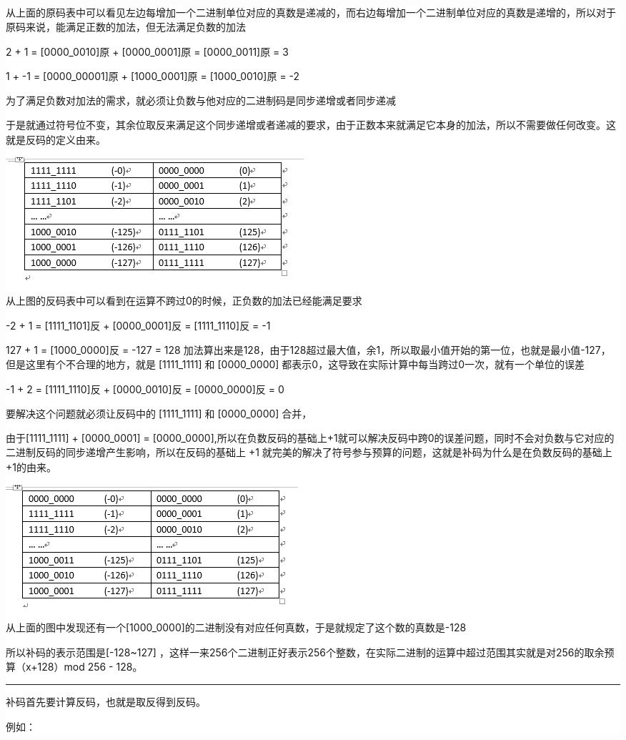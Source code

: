 从上面的原码表中可以看见左边每增加一个二进制单位对应的真数是递减的，而右边每增加一个二进制单位对应的真数是递增的，所以对于原码来说，能满足正数的加法，但无法满足负数的加法

2 + 1 = [0000_0010]原 + [0000_0001]原 = [0000_0011]原 = 3

1 + -1 = [0000_00001]原 + [1000_0001]原 = [1000_0010]原 =  -2

为了满足负数对加法的需求，就必须让负数与他对应的二进制码是同步递增或者同步递减

于是就通过符号位不变，其余位取反来满足这个同步递增或者递减的要求，由于正数本来就满足它本身的加法，所以不需要做任何改变。这就是反码的定义由来。


![img](原码、反码、补码之间的关系/20180403095015188.png)

从上图的反码表中可以看到在运算不跨过0的时候，正负数的加法已经能满足要求

-2 + 1 = [1111_1101]反 + [0000_0001]反 = [1111_1110]反 = -1

127 + 1 = [1000_0000]反 = -127 = 128 加法算出来是128，由于128超过最大值，余1，所以取最小值开始的第一位，也就是最小值-127，但是这里有个不合理的地方，就是 [1111_1111] 和 [0000_0000] 都表示0，这导致在实际计算中每当跨过0一次，就有一个单位的误差

-1 + 2 = [1111_1110]反 + [0000_0010]反 = [0000_0000]反 = 0

要解决这个问题就必须让反码中的 [1111_1111] 和 [0000_0000] 合并，

由于[1111_1111] + [0000_0001] = [0000_0000],所以在负数反码的基础上+1就可以解决反码中跨0的误差问题，同时不会对负数与它对应的二进制反码的同步递增产生影响，所以在反码的基础上 +1 就完美的解决了符号参与预算的问题，这就是补码为什么是在负数反码的基础上+1的由来。


![img](原码、反码、补码之间的关系/20180403101055691.png)

从上面的图中发现还有一个[1000_0000]的二进制没有对应任何真数，于是就规定了这个数的真数是-128

所以补码的表示范围是[-128~127] ，这样一来256个二进制正好表示256个整数，在实际二进制的运算中超过范围其实就是对256的取余预算（x+128）mod 256 - 128。



------



补码首先要计算反码，也就是取反得到反码。

例如：
